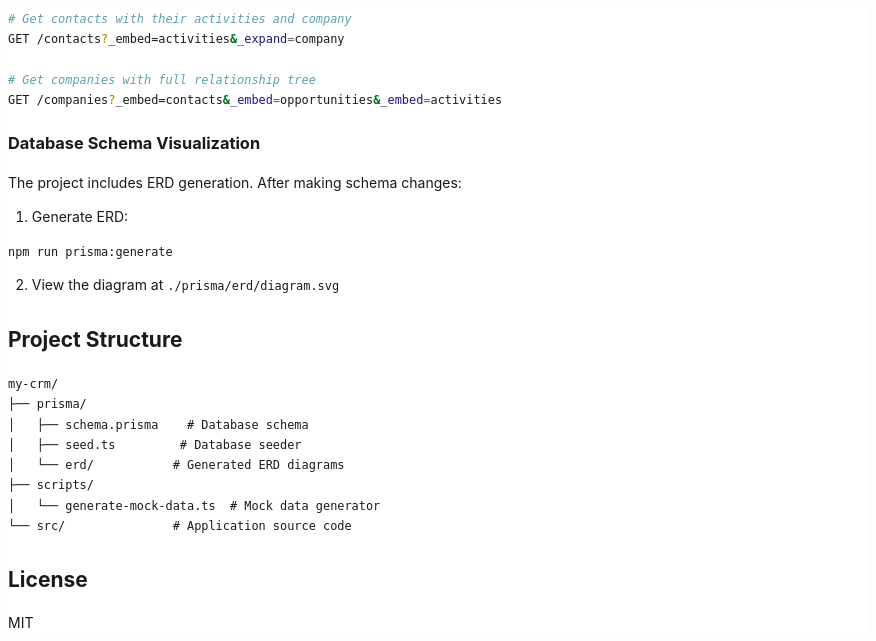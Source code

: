 ```bash
# Get contacts with their activities and company
GET /contacts?_embed=activities&_expand=company

# Get companies with full relationship tree
GET /companies?_embed=contacts&_embed=opportunities&_embed=activities
```

### Database Schema Visualization

The project includes ERD generation. After making schema changes:

1. Generate ERD:
```bash
npm run prisma:generate
```

2. View the diagram at `./prisma/erd/diagram.svg`

## Project Structure

```
my-crm/
├── prisma/
│   ├── schema.prisma    # Database schema
│   ├── seed.ts         # Database seeder
│   └── erd/           # Generated ERD diagrams
├── scripts/
│   └── generate-mock-data.ts  # Mock data generator
└── src/               # Application source code
```

## License

MIT
